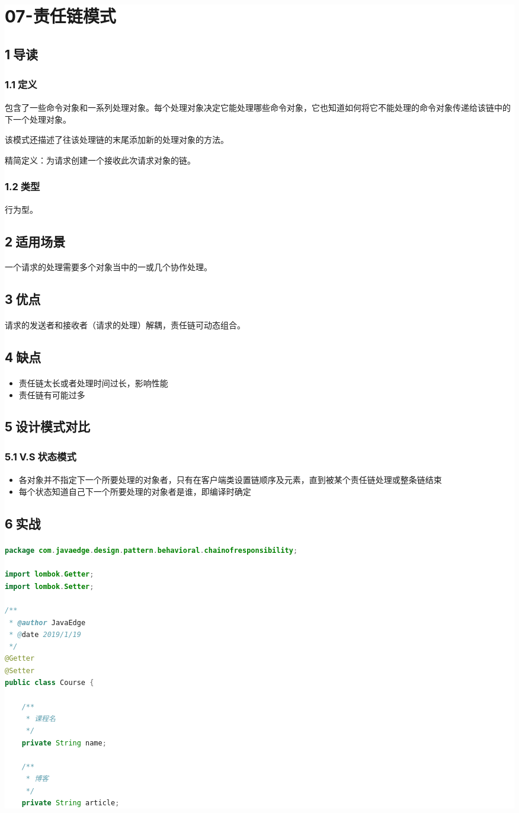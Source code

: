 # 07-责任链模式

## 1 导读

### 1.1 定义

包含了一些命令对象和一系列处理对象。每个处理对象决定它能处理哪些命令对象，它也知道如何将它不能处理的命令对象传递给该链中的下一个处理对象。

该模式还描述了往该处理链的末尾添加新的处理对象的方法。

精简定义：为请求创建一个接收此次请求对象的链。

### 1.2 类型

行为型。

## 2 适用场景

一个请求的处理需要多个对象当中的一或几个协作处理。

## 3 优点

请求的发送者和接收者（请求的处理）解耦，责任链可动态组合。

## 4 缺点

- 责任链太长或者处理时间过长，影响性能
- 责任链有可能过多

## 5 设计模式对比

### 5.1 V.S 状态模式

- 各对象并不指定下一个所要处理的对象者，只有在客户端类设置链顺序及元素，直到被某个责任链处理或整条链结束
- 每个状态知道自己下一个所要处理的对象者是谁，即编译时确定

## 6 实战

```java
package com.javaedge.design.pattern.behavioral.chainofresponsibility;

import lombok.Getter;
import lombok.Setter;

/**
 * @author JavaEdge
 * @date 2019/1/19
 */
@Getter
@Setter
public class Course {

    /**
     * 课程名
     */
    private String name;

    /**
     * 博客
     */
    private String article;

```
